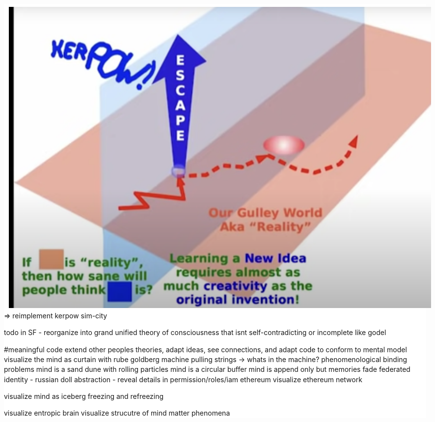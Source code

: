 <img src="./data/kerpow.png" align="left" hspace="10" vspace="6"> => reimplement kerpow sim-city

todo in SF - reorganize into grand unified theory of consciousness that isnt self-contradicting or incomplete like godel

#meaningful code
extend other peoples theories, adapt ideas, see connections, and adapt code to conform to mental model
visualize the mind as 
curtain with rube goldberg machine pulling strings -> whats in the machine?
phenomenological binding problems
mind is a sand dune with rolling particles 
mind is a circular buffer 
mind is append only but memories fade
federated identity - russian doll abstraction - reveal details in permission/roles/iam ethereum
visualize ethereum network 

visualize mind as iceberg freezing and refreezing

visualize entropic brain
visualize strucutre of mind matter phenomena 
